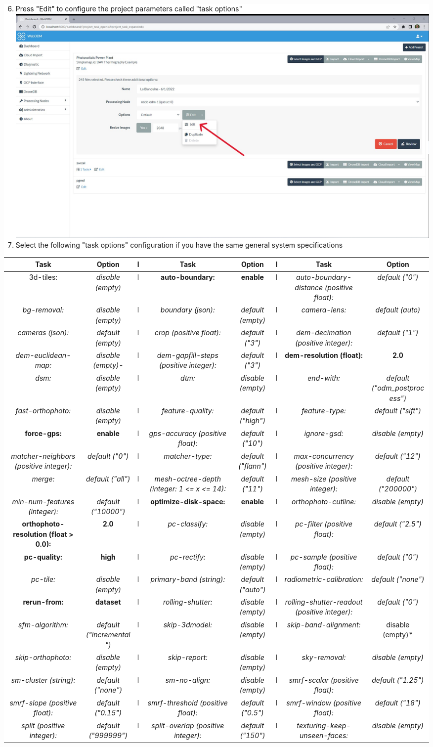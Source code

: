 6. Press "Edit" to configure the project parameters called "task options"</br> <img src="resources/digital_twin/WebODM/06_edit-project-parameters.jpg" alt="06_edit-project-parameters.jpg" width="1000"> <br>
7. Select the following "task options" configuration if you have the same general system specifications</br>

|Task|Option|l|Task|Option|l|Task|Option|
|:-:|:-:|-|:-:|:-:|-|:-:|:-:|
|3d-tiles:| *disable (empty)*|l| **auto-boundary:**|**enable**|l|*auto-boundary-distance (positive float):*| *default ("0")*|
|*bg-removal:*|*disable (empty)*|l|*boundary (json):*|*default (empty)*|l|*camera-lens:*|*default (auto)*|
|*cameras (json):*|*default (empty)*|l|*crop (positive float):*|*default ("3")*|l|*dem-decimation (positive integer):*|*default ("1")*|
|*dem-euclidean-map:*|*disable (empty)*-|l|*dem-gapfill-steps (positive integer):*|*default ("3")*|l|**dem-resolution (float):**|**2.0**|
|*dsm:*|*disable (empty)*|l|*dtm:*|*disable (empty)*|l|*end-with:*|*default ("odm_postprocess")*|
|*fast-orthophoto:*|*disable (empty)*|l|*feature-quality:*|*default ("high")*|l|*feature-type:*|*default ("sift")*|
|**force-gps:**|**enable**|l|*gps-accuracy (positive float):*|*default ("10")*|l|*ignore-gsd:*|*disable (empty)*|
|*matcher-neighbors (positive integer):*|*default ("0")*|l|*matcher-type:*|*default ("flann")*|l|*max-concurrency (positive integer):*|*default ("12")*|
|*merge:*|*default ("all")*|l|*mesh-octree-depth (integer: 1 <= x <= 14):*|*default ("11")*|l|*mesh-size (positive integer):*|*default ("200000")*|
|*min-num-features (integer):*|*default ("10000")*|l|**optimize-disk-space:**|**enable**|l|*orthophoto-cutline:*|*disable (empty)*|
|**orthophoto-resolution (float > 0.0):**|**2.0**|l|*pc-classify:*|*disable (empty)*|l|*pc-filter (positive float):*|*default ("2.5")*|
|**pc-quality:**|**high**|l|*pc-rectify:*|*disable (empty)*|l|*pc-sample (positive float):*|*default ("0")*|
|*pc-tile:*|*disable (empty)*|l|*primary-band (string):*|*default ("auto")*|l|*radiometric-calibration:*|*default ("none")*|
|**rerun-from:** |**dataset**|l|*rolling-shutter:*|*disable (empty)*|l|*rolling-shutter-readout (positive integer):*|*default ("0")*|
|*sfm-algorithm:*|*default ("incremental")*|l|*skip-3dmodel:*|*disable (empty)*|l|*skip-band-alignment:*|disable (empty)*|
|*skip-orthophoto:*|*disable (empty)*|l|*skip-report:*|*disable (empty)*|l|*sky-removal:*|*disable (empty)*|
|*sm-cluster (string):*|*default ("none")*|l|*sm-no-align:*|*disable (empty)*|l|*smrf-scalar (positive float):*|*default ("1.25")*|
|*smrf-slope (positive float):*|*default ("0.15")*|l|*smrf-threshold (positive float):*|*default ("0.5")*|l|*smrf-window (positive float):*|*default ("18")*|
|*split (positive integer):*|*default ("999999")*|l|*split-overlap (positive integer):*|*default ("150")*|l|*texturing-keep-unseen-faces:*|*disable (empty)*|